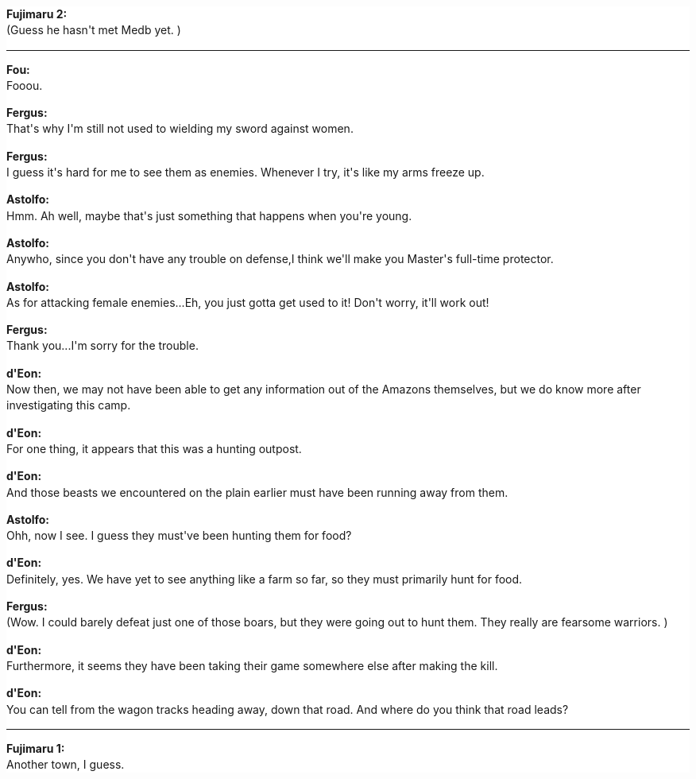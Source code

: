   
**Fujimaru 2:**   
(Guess he hasn't met Medb yet. )  
  
---  
  
   
**Fou:**   
Fooou.   
   
**Fergus:**   
That's why I'm still not used to wielding my sword against women.   
   
**Fergus:**   
I guess it's hard for me to see them as enemies. Whenever I try, it's like my arms freeze up.   
   
**Astolfo:**   
Hmm. Ah well, maybe that's just something that happens when you're young.   
   
**Astolfo:**   
Anywho, since you don't have any trouble on defense,I think we'll make you Master's full-time protector.   
   
**Astolfo:**   
As for attacking female enemies...Eh, you just gotta get used to it! Don't worry, it'll work out!   
   
**Fergus:**   
Thank you...I'm sorry for the trouble.   
   
**d'Eon:**   
Now then, we may not have been able to get any information out of the Amazons themselves, but we do know more after investigating this camp.   
   
**d'Eon:**   
For one thing, it appears that this was a hunting outpost.   
   
**d'Eon:**   
And those beasts we encountered on the plain earlier must have been running away from them.   
   
**Astolfo:**   
Ohh, now I see. I guess they must've been hunting them for food?   
   
**d'Eon:**   
Definitely, yes. We have yet to see anything like a farm so far, so they must primarily hunt for food.   
   
**Fergus:**   
(Wow. I could barely defeat just one of those boars, but they were going out to hunt them. They really are fearsome warriors. )  
   
**d'Eon:**   
Furthermore, it seems they have been taking their game somewhere else after making the kill.   
   
**d'Eon:**   
You can tell from the wagon tracks heading away, down that road. And where do you think that road leads?   
   
---  
  
**Fujimaru 1:**   
Another town, I guess.   
   